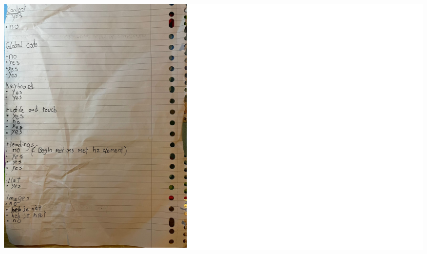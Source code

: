   <img src="readme-images/WhatsApp Image 2023-11-06 at 16.52.57.jpeg" width="375px" alt="uitomst toegankelijkheidstest">